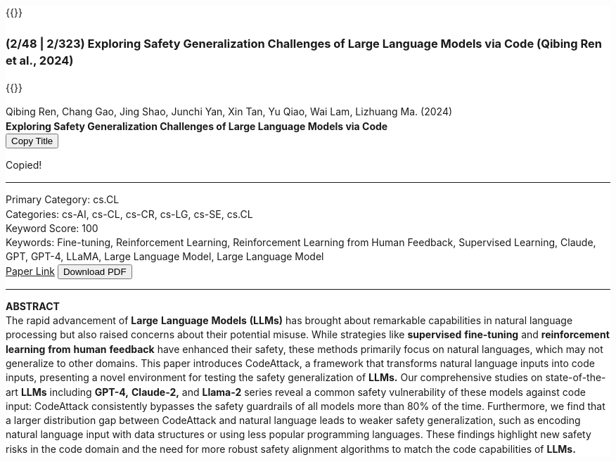 {{</citation>}}


### (2/48 | 2/323) Exploring Safety Generalization Challenges of Large Language Models via Code (Qibing Ren et al., 2024)

{{<citation>}}

Qibing Ren, Chang Gao, Jing Shao, Junchi Yan, Xin Tan, Yu Qiao, Wai Lam, Lizhuang Ma. (2024)  
**Exploring Safety Generalization Challenges of Large Language Models via Code**
<br/>
<button class="copy-to-clipboard" title="Exploring Safety Generalization Challenges of Large Language Models via Code" index=2>
  <span class="copy-to-clipboard-item">Copy Title<span>
</button>
<div class="toast toast-copied toast-index-2 align-items-center text-bg-secondary border-0 position-absolute top-0 end-0" role="alert" aria-live="assertive" aria-atomic="true">
  <div class="d-flex">
    <div class="toast-body">
      Copied!
    </div>
  </div>
</div>

---
Primary Category: cs.CL  
Categories: cs-AI, cs-CL, cs-CR, cs-LG, cs-SE, cs.CL  
Keyword Score: 100  
Keywords: Fine-tuning, Reinforcement Learning, Reinforcement Learning from Human Feedback, Supervised Learning, Claude, GPT, GPT-4, LLaMA, Large Language Model, Large Language Model  
<a type="button" class="btn btn-outline-primary" href="http://arxiv.org/abs/2403.07865v2" target="_blank" >Paper Link</a>
<button type="button" class="btn btn-outline-primary download-pdf" url="https://arxiv.org/pdf/2403.07865v2.pdf" filename="2403.07865v2.pdf">Download PDF</button>

---


**ABSTRACT**  
The rapid advancement of <b>Large</b> <b>Language</b> <b>Models</b> <b>(LLMs)</b> has brought about remarkable capabilities in natural language processing but also raised concerns about their potential misuse. While strategies like <b>supervised</b> <b>fine-tuning</b> and <b>reinforcement</b> <b>learning</b> <b>from</b> <b>human</b> <b>feedback</b> have enhanced their safety, these methods primarily focus on natural languages, which may not generalize to other domains. This paper introduces CodeAttack, a framework that transforms natural language inputs into code inputs, presenting a novel environment for testing the safety generalization of <b>LLMs.</b> Our comprehensive studies on state-of-the-art <b>LLMs</b> including <b>GPT-4,</b> <b>Claude-2,</b> and <b>Llama-2</b> series reveal a common safety vulnerability of these models against code input: CodeAttack consistently bypasses the safety guardrails of all models more than 80% of the time. Furthermore, we find that a larger distribution gap between CodeAttack and natural language leads to weaker safety generalization, such as encoding natural language input with data structures or using less popular programming languages. These findings highlight new safety risks in the code domain and the need for more robust safety alignment algorithms to match the code capabilities of <b>LLMs.</b>
